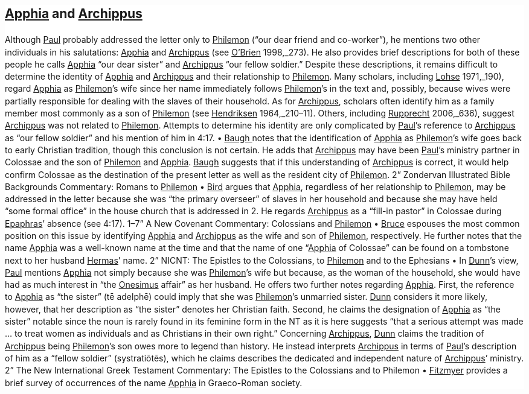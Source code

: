 ## [Apphia](bk.#Apphia.1) and [Archippus](bk.#Archippus.1)

Although [Paul](bk.#Paul) probably addressed the letter only to [Philemon](bk.#Philemon.1) (“our dear friend and co-worker”), he mentions two other individuals in his salutations: [Apphia](bk.#Apphia.1) and [Archippus](bk.#Archippus.1) (see [O’Brien](bio.petertobrien) 1998,\_273).
He also provides brief descriptions for both of these people he calls [Apphia](bk.#Apphia.1) “our dear sister” and [Archippus](bk.#Archippus.1) “our fellow soldier.”
Despite these descriptions, it remains difficult to determine the identity of [Apphia](bk.#Apphia.1) and [Archippus](bk.#Archippus.1) and their relationship to [Philemon](bk.#Philemon.1).
Many scholars, including [Lohse](bio.eduardlohse) 1971,\_190), regard [Apphia](bk.#Apphia.1) as [Philemon](bk.#Philemon.1)’s wife since her name immediately follows [Philemon](bk.#Philemon.1)’s in the text and, possibly, because wives were partially responsible for dealing with the slaves of their household.
As for [Archippus](bk.#Archippus.1), scholars often identify him as a family member most commonly as a son of [Philemon](bk.#Philemon.1) (see [Hendriksen](bio.williamhendriksen) 1964,\_210–11).
Others, including [Rupprecht](bio.arthurrupprecht) 2006,\_636), suggest [Archippus](bk.#Archippus.1) was not related to [Philemon](bk.#Philemon.1).
Attempts to determine his identity are only complicated by [Paul](bk.#Paul)’s reference to [Archippus](bk.#Archippus.1) as “our fellow soldier” and his mention of him in 4:17.
• [Baugh ](bio.stevenmbaugh)notes that the identification of [Apphia](bk.#Apphia.1) as [Philemon](bk.#Philemon.1)’s wife goes back to early Christian tradition, though this conclusion is not certain.
He adds that [Archippus](bk.#Archippus.1) may have been [Paul](bk.#Paul)’s ministry partner in Colossae and the son of [Philemon](bk.#Philemon.1) and [Apphia](bk.#Apphia.1).
[Baugh](bio.stevenmbaugh) suggests that if this understanding of [Archippus](bk.#Archippus.1) is correct, it would help confirm Colossae as the destination of the present letter as well as the resident city of [Philemon](bk.%EpistleToPhilemon_Writing).
2” Zondervan Illustrated Bible Backgrounds Commentary: Romans to [Philemon](bk.%EpistleToPhilemon_Writing)
• [Bird](bio.michaelfbird) argues that [Apphia](bk.#Apphia.1), regardless of her relationship to [Philemon](bk.#Philemon.1), may be addressed in the letter because she was “the primary overseer” of slaves in her household and because she may have held “some formal office” in the house church that is addressed in 2.
He regards [Archippus](bk.#Archippus.1) as a “fill-in pastor” in Colossae during [Epaphras](bk.#Epaphras.1)’ absence (see 4:17).
1–7” A New Covenant Commentary: Colossians and [Philemon](bk.%EpistleToPhilemon_Writing)
• [Bruce](bio.FFBruce) espouses the most common position on this issue by identifying [Apphia](bk.#Apphia.1) and [Archippus](bk.#Archippus.1) as the wife and son of [Philemon](bk.#Philemon.1), respectively.
He further notes that the name [Apphia](bk.#Apphia.1) was a well-known name at the time and that the name of one “[Apphia](bk.#Apphia.1) of Colossae” can be found on a tombstone next to her husband [Hermas](bk.#Hermas.1)’ name.
2” NICNT:
The Epistles to the Colossians, to [Philemon](bk.%EpistleToPhilemon_Writing) and to the Ephesians
• In [Dunn](bio.jamesdgdunn)’s view, [Paul](bk.#Paul) mentions [Apphia](bk.#Apphia.1) not simply because she was [Philemon](bk.#Philemon.1)’s wife but because, as the woman of the household, she would have had as much interest in “the [Onesimus](bk.#Onesimus.1) affair” as her husband.
He offers two further notes regarding [Apphia](bk.#Apphia.1).
First, the reference to [Apphia](bk.#Apphia.1) as “the sister” (tē adelphē) could imply that she was [Philemon](bk.#Philemon.1)’s unmarried sister.
[Dunn](bio.jamesdgdunn) considers it more likely, however, that her description as “the sister” denotes her Christian faith.
Second, he claims the designation of [Apphia](bk.#Apphia.1) as “the sister” notable since the noun is rarely found in its feminine form in the NT as it is here suggests “that a serious attempt was made … to treat women as individuals and as Christians in their own right.”
Concerning [Archippus](bk.#Archippus.1), [Dunn](bio.jamesdgdunn) claims the tradition of [Archippus](bk.#Archippus.1) being [Philemon](bk.#Philemon.1)’s son owes more to legend than history.
He instead interprets [Archippus](bk.#Archippus.1) in terms of [Paul](bk.#Paul)’s description of him as a “fellow soldier” (systratiōtēs), which he claims describes the dedicated and independent nature of [Archippus](bk.#Archippus.1)’ ministry.
2” The New International Greek Testament Commentary: The Epistles to the Colossians and to Philemon
• [Fitzmyer](bio.josephfitzmyer) provides a brief survey of occurrences of the name [Apphia](bk.#Apphia.1) in Graeco-Roman society.